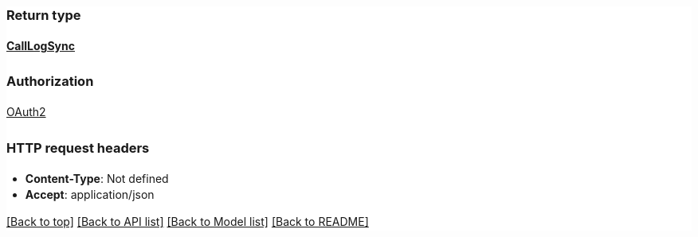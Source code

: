 ### Return type

[**CallLogSync**](CallLogSync.md)

### Authorization

[OAuth2](../README.md#OAuth2)

### HTTP request headers

- **Content-Type**: Not defined
- **Accept**: application/json

[[Back to top]](#) [[Back to API list]](../README.md#documentation-for-api-endpoints)
[[Back to Model list]](../README.md#documentation-for-models)
[[Back to README]](../README.md)

